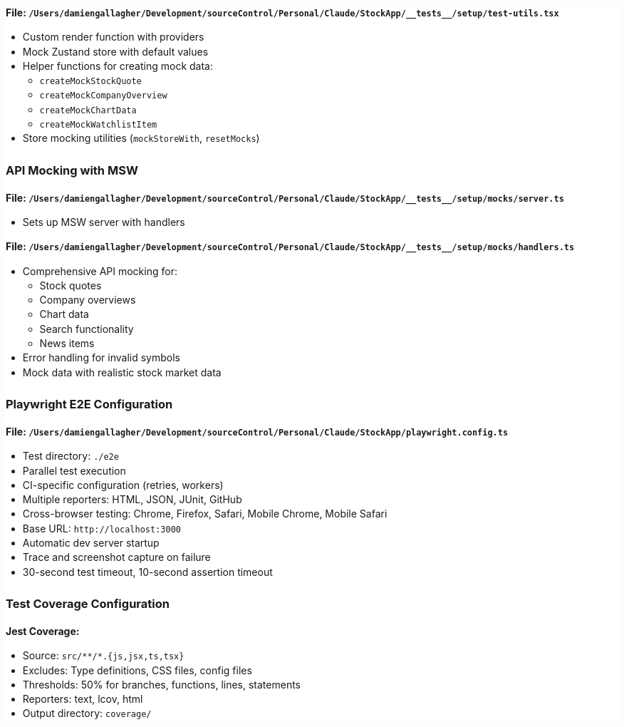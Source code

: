 **File: `/Users/damiengallagher/Development/sourceControl/Personal/Claude/StockApp/__tests__/setup/test-utils.tsx`**

- Custom render function with providers
- Mock Zustand store with default values
- Helper functions for creating mock data:
  - `createMockStockQuote`
  - `createMockCompanyOverview`
  - `createMockChartData`
  - `createMockWatchlistItem`
- Store mocking utilities (`mockStoreWith`, `resetMocks`)

### API Mocking with MSW

**File: `/Users/damiengallagher/Development/sourceControl/Personal/Claude/StockApp/__tests__/setup/mocks/server.ts`**
- Sets up MSW server with handlers

**File: `/Users/damiengallagher/Development/sourceControl/Personal/Claude/StockApp/__tests__/setup/mocks/handlers.ts`**
- Comprehensive API mocking for:
  - Stock quotes
  - Company overviews
  - Chart data
  - Search functionality
  - News items
- Error handling for invalid symbols
- Mock data with realistic stock market data

### Playwright E2E Configuration

**File: `/Users/damiengallagher/Development/sourceControl/Personal/Claude/StockApp/playwright.config.ts`**

- Test directory: `./e2e`
- Parallel test execution
- CI-specific configuration (retries, workers)
- Multiple reporters: HTML, JSON, JUnit, GitHub
- Cross-browser testing: Chrome, Firefox, Safari, Mobile Chrome, Mobile Safari
- Base URL: `http://localhost:3000`
- Automatic dev server startup
- Trace and screenshot capture on failure
- 30-second test timeout, 10-second assertion timeout

### Test Coverage Configuration

**Jest Coverage:**
- Source: `src/**/*.{js,jsx,ts,tsx}`
- Excludes: Type definitions, CSS files, config files
- Thresholds: 50% for branches, functions, lines, statements
- Reporters: text, lcov, html
- Output directory: `coverage/`
